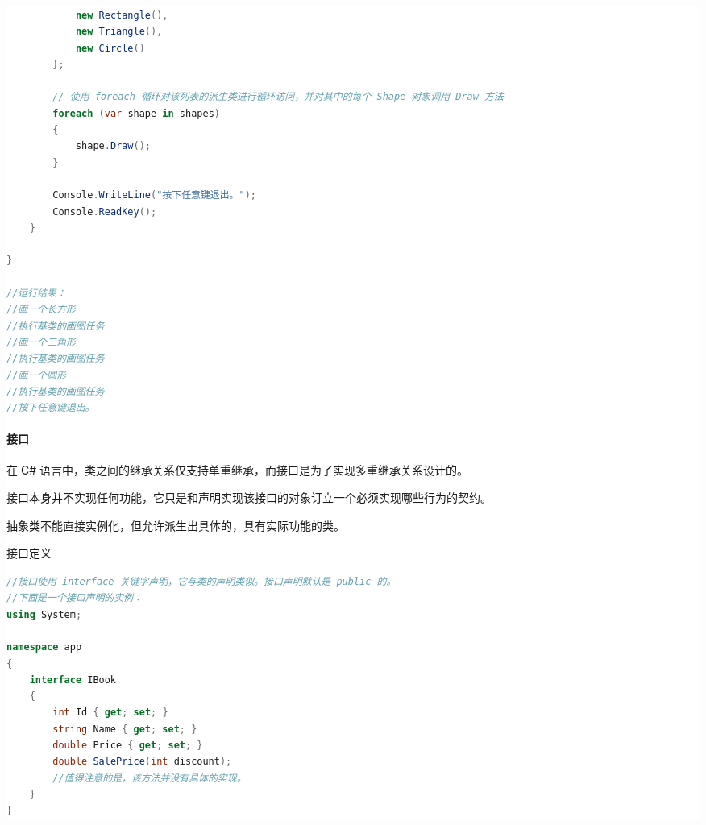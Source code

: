 ```C#
            new Rectangle(),
            new Triangle(),
            new Circle()
        };

        // 使用 foreach 循环对该列表的派生类进行循环访问，并对其中的每个 Shape 对象调用 Draw 方法
        foreach (var shape in shapes)
        {
            shape.Draw();
        }

        Console.WriteLine("按下任意键退出。");
        Console.ReadKey();
    }

}

//运行结果：
//画一个长方形
//执行基类的画图任务
//画一个三角形
//执行基类的画图任务
//画一个圆形
//执行基类的画图任务
//按下任意键退出。
```

#### 接口

在 C# 语言中，类之间的继承关系仅支持单重继承，而接口是为了实现多重继承关系设计的。

接口本身并不实现任何功能，它只是和声明实现该接口的对象订立一个必须实现哪些行为的契约。

抽象类不能直接实例化，但允许派生出具体的，具有实际功能的类。

接口定义

```C#
//接口使用 interface 关键字声明，它与类的声明类似。接口声明默认是 public 的。
//下面是一个接口声明的实例：
using System;
 
namespace app
{
    interface IBook
    {
        int Id { get; set; }
        string Name { get; set; }
        double Price { get; set; }
        double SalePrice(int discount);
        //值得注意的是，该方法并没有具体的实现。
    }
}
```
